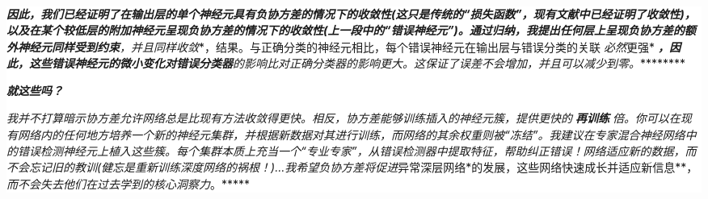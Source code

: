 *****因此，我们已经证明了在输出层的单个神经元具有负协方差的情况下的收敛性(这只是传统的“损失函数”，现有文献中已经证明了收敛性)，以及在某个较低层的*附加*神经元呈现负协方差的情况下的收敛性(上一段中的“错误神经元”)。通过归纳，我提出**任何层上呈现负协方差的额外神经元同样受到约束**，并且**同样收敛**，结果。与正确分类的神经元相比，每个错误神经元在输出层与错误分类的关联 *必然*更强* ***，因此，这些错误神经元的微小变化对错误分类器**的影响比对正确分类器**的影响更大。这保证了误差不会增加，并且可以减少到零。*********

***就这些吗？***

***我并不打算暗示协方差允许网络总是比现有方法收敛得更快。相反，协方差能够训练*插入的神经元簇，提供更快的* ***再训练*** *倍*。你可以在现有网络内的任何地方培养一个新的神经元集群，并根据新数据对其进行训练，而网络的其余权重则被“冻结”。我建议在专家混合神经网络中的错误检测神经元上植入这些簇。每个集群本质上充当一个“专业专家”，从错误检测器中提取特征，帮助纠正错误！网络适应新的数据，而不会忘记旧的教训(健忘是重新训练深度网络的祸根！)…我希望负协方差将促进*异常深层网络*的发展，这些网络快速成长并适应新信息**，*而不会失去他们在过去学到的核心洞察力*。*****